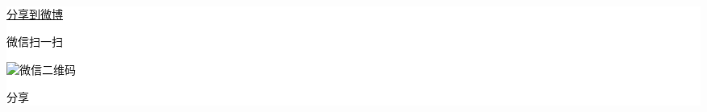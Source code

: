 [分享到微博](https://service.weibo.com/share/share.php?appkey=2775287854&title=【摹客RP测评大赛优秀作品】摹客RP让我眼前一亮，其实你可以更亮&url=https://www.woshipm.com/evaluating/5618845.html&pic=https://image.woshipm.com/wp-files/2022/09/LG0IPn8mMAbcuENM6Hmk.jpg)

微信扫一扫

![微信二维码](https://api.pwmqr.com/qrcode/create/?url=https://www.woshipm.com/evaluating/5618845.html)

分享